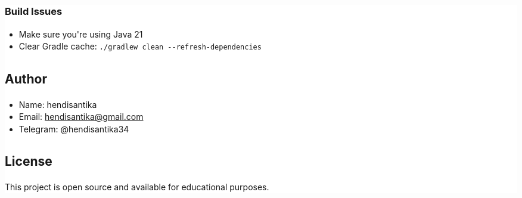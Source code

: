 ### Build Issues

- Make sure you're using Java 21
- Clear Gradle cache: `./gradlew clean --refresh-dependencies`

## Author

- Name: hendisantika
- Email: hendisantika@gmail.com
- Telegram: @hendisantika34

## License

This project is open source and available for educational purposes.

